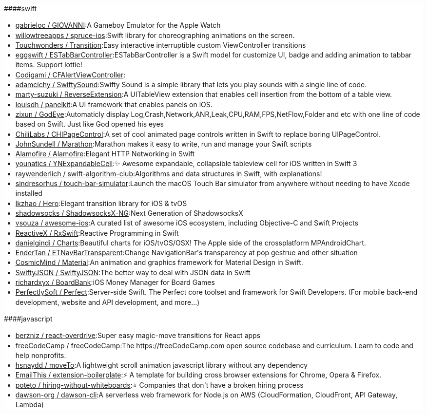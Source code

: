 ####swift
* [gabrieloc / GIOVANNI](https://github.com/gabrieloc/GIOVANNI):A Gameboy Emulator for the Apple Watch
* [willowtreeapps / spruce-ios](https://github.com/willowtreeapps/spruce-ios):Swift library for choreographing animations on the screen.
* [Touchwonders / Transition](https://github.com/Touchwonders/Transition):Easy interactive interruptible custom ViewController transitions
* [eggswift / ESTabBarController](https://github.com/eggswift/ESTabBarController):ESTabBarController is a Swift model for customize UI, badge and adding animation to tabbar items. Support lottie!
* [Codigami / CFAlertViewController](https://github.com/Codigami/CFAlertViewController):
* [adamcichy / SwiftySound](https://github.com/adamcichy/SwiftySound):Swifty Sound is a simple library that lets you play sounds with a single line of code.
* [marty-suzuki / ReverseExtension](https://github.com/marty-suzuki/ReverseExtension):A UITableView extension that enables cell insertion from the bottom of a table view.
* [louisdh / panelkit](https://github.com/louisdh/panelkit):A UI framework that enables panels on iOS.
* [zixun / GodEye](https://github.com/zixun/GodEye):Automaticly display Log,Crash,Network,ANR,Leak,CPU,RAM,FPS,NetFlow,Folder and etc with one line of code based on Swift. Just like God opened his eyes
* [ChiliLabs / CHIPageControl](https://github.com/ChiliLabs/CHIPageControl):A set of cool animated page controls written in Swift to replace boring UIPageControl.
* [JohnSundell / Marathon](https://github.com/JohnSundell/Marathon):Marathon makes it easy to write, run and manage your Swift scripts
* [Alamofire / Alamofire](https://github.com/Alamofire/Alamofire):Elegant HTTP Networking in Swift
* [younatics / YNExpandableCell](https://github.com/younatics/YNExpandableCell):✨ Awesome expandable, collapsible tableview cell for iOS written in Swift 3
* [raywenderlich / swift-algorithm-club](https://github.com/raywenderlich/swift-algorithm-club):Algorithms and data structures in Swift, with explanations!
* [sindresorhus / touch-bar-simulator](https://github.com/sindresorhus/touch-bar-simulator):Launch the macOS Touch Bar simulator from anywhere without needing to have Xcode installed
* [lkzhao / Hero](https://github.com/lkzhao/Hero):Elegant transition library for iOS & tvOS
* [shadowsocks / ShadowsocksX-NG](https://github.com/shadowsocks/ShadowsocksX-NG):Next Generation of ShadowsocksX
* [vsouza / awesome-ios](https://github.com/vsouza/awesome-ios):A curated list of awesome iOS ecosystem, including Objective-C and Swift Projects
* [ReactiveX / RxSwift](https://github.com/ReactiveX/RxSwift):Reactive Programming in Swift
* [danielgindi / Charts](https://github.com/danielgindi/Charts):Beautiful charts for iOS/tvOS/OSX! The Apple side of the crossplatform MPAndroidChart.
* [EnderTan / ETNavBarTransparent](https://github.com/EnderTan/ETNavBarTransparent):Change NavigationBar's transparency at pop gestrue and other situation
* [CosmicMind / Material](https://github.com/CosmicMind/Material):An animation and graphics framework for Material Design in Swift.
* [SwiftyJSON / SwiftyJSON](https://github.com/SwiftyJSON/SwiftyJSON):The better way to deal with JSON data in Swift
* [richardxyx / BoardBank](https://github.com/richardxyx/BoardBank):iOS Money Manager for Board Games
* [PerfectlySoft / Perfect](https://github.com/PerfectlySoft/Perfect):Server-side Swift. The Perfect core toolset and framework for Swift Developers. (For mobile back-end development, website and API development, and more…)

####javascript
* [berzniz / react-overdrive](https://github.com/berzniz/react-overdrive):Super easy magic-move transitions for React apps
* [freeCodeCamp / freeCodeCamp](https://github.com/freeCodeCamp/freeCodeCamp):The https://freeCodeCamp.com open source codebase and curriculum. Learn to code and help nonprofits.
* [hsnaydd / moveTo](https://github.com/hsnaydd/moveTo):A lightweight scroll animation javascript library without any dependency
* [EmailThis / extension-boilerplate](https://github.com/EmailThis/extension-boilerplate):⚡️ A template for building cross browser extensions for Chrome, Opera & Firefox.
* [poteto / hiring-without-whiteboards](https://github.com/poteto/hiring-without-whiteboards):⭐️ Companies that don't have a broken hiring process
* [dawson-org / dawson-cli](https://github.com/dawson-org/dawson-cli):A serverless web framework for Node.js on AWS (CloudFormation, CloudFront, API Gateway, Lambda)
